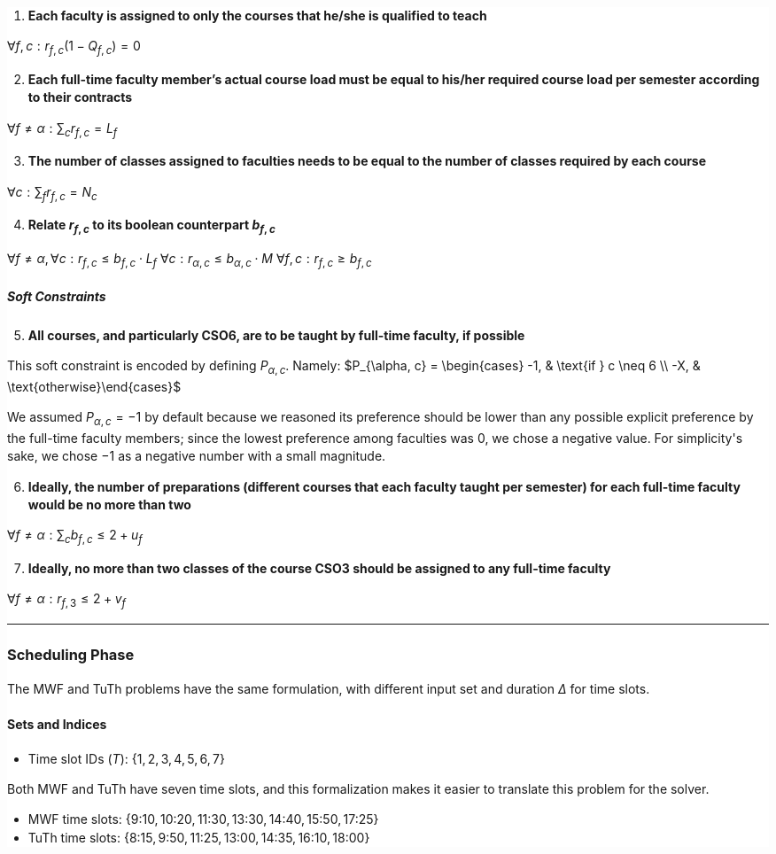 1. **Each faculty is assigned to only the courses that he/she is qualified to teach**

$\displaystyle \forall f, c: r_{f,c}(1-Q_{f,c}) = 0$

2. **Each full-time faculty member’s actual course load must be equal to his/her required course load per semester according to their contracts**

$\displaystyle \forall f \neq \alpha: \sum_{c} r_{f,c} = L_f$

3. **The number of classes assigned to faculties needs to be equal to the number of classes required by each course**

$\displaystyle \forall c: \sum_{f} r_{f,c} = N_c$

4. **Relate $r_{f,c}$ to its boolean counterpart $b_{f,c}$**

$\displaystyle \forall f \neq \alpha, \forall c: r_{f,c} \leq b_{f,c} \cdot L_f$
$\displaystyle \forall c: r_{\alpha,c} \leq b_{\alpha,c} \cdot M$
$\displaystyle \forall f, c: r_{f,c} \geq b_{f,c}$

##### Soft Constraints
5. **All courses, and particularly CSO6, are to be taught by full-time faculty, if possible**

This soft constraint is encoded by defining $P_{\alpha,c}$. Namely:
$P_{\alpha, c} = \begin{cases} -1, & \text{if } c \neq 6 \\
-X, & \text{otherwise}\end{cases}$

We assumed $P_{\alpha, c} = -1$ by default because we reasoned its preference should be lower than any possible explicit preference by the full-time faculty members; since the lowest preference among faculties was $0$, we chose a negative value. For simplicity's sake, we chose $-1$ as a negative number with a small magnitude.

6. **Ideally, the number of preparations (different courses that each faculty taught per semester) for each full-time faculty would be no more than two**

$\displaystyle \forall f \neq \alpha: \sum_{c} b_{f,c} \leq 2 + u_f$

7. **Ideally, no more than two classes of the course CSO3 should be assigned to any full-time faculty**

$\displaystyle \forall f \neq \alpha: r_{f,3} \leq 2 + v_f$

---

### Scheduling Phase
The MWF and TuTh problems have the same formulation, with different input set and duration $\Delta$ for time slots.

#### Sets and Indices
- Time slot IDs ($T$): $\{1,2,3,4,5,6,7\}$

Both MWF and TuTh have seven time slots, and this formalization makes it easier to translate this problem for the solver.

- MWF time slots: $\{\text{9:10}, \text{10:20}, \text{11:30}, \text{13:30}, \text{14:40}, \text{15:50}, \text{17:25}\}$
- TuTh time slots: $\{\text{8:15}, \text{9:50}, \text{11:25}, \text{13:00}, \text{14:35}, \text{16:10}, \text{18:00}\}$
